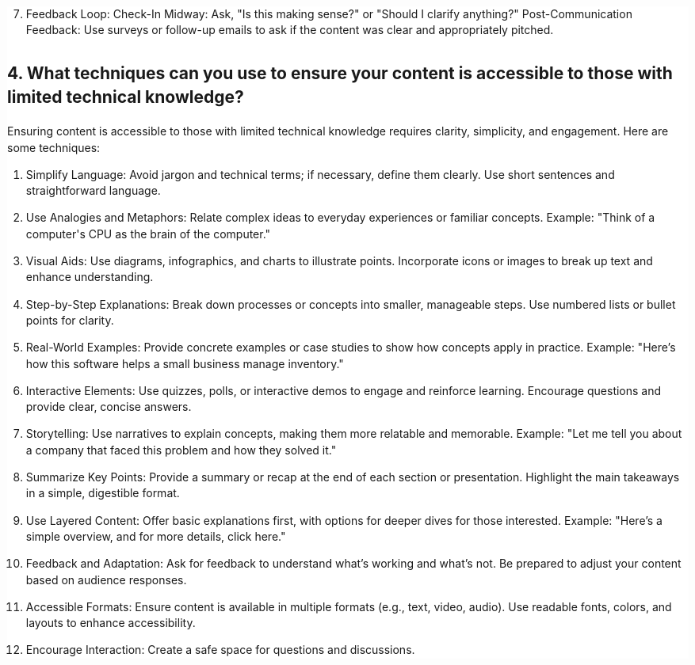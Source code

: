 7. Feedback Loop:
Check-In Midway: Ask, "Is this making sense?" or "Should I clarify anything?"
Post-Communication Feedback: Use surveys or follow-up emails to ask if the content was clear and appropriately pitched.

## 4. What techniques can you use to ensure your content is accessible to those with limited technical knowledge?
Ensuring content is accessible to those with limited technical knowledge requires clarity, simplicity, and engagement. Here are some techniques:

1. Simplify Language:
Avoid jargon and technical terms; if necessary, define them clearly.
Use short sentences and straightforward language.

2. Use Analogies and Metaphors:
Relate complex ideas to everyday experiences or familiar concepts.
Example: "Think of a computer's CPU as the brain of the computer."

3. Visual Aids:
Use diagrams, infographics, and charts to illustrate points.
Incorporate icons or images to break up text and enhance understanding.

4. Step-by-Step Explanations:
Break down processes or concepts into smaller, manageable steps.
Use numbered lists or bullet points for clarity.

5. Real-World Examples:
Provide concrete examples or case studies to show how concepts apply in practice.
Example: "Here’s how this software helps a small business manage inventory."

6. Interactive Elements:
Use quizzes, polls, or interactive demos to engage and reinforce learning.
Encourage questions and provide clear, concise answers.

7. Storytelling:
Use narratives to explain concepts, making them more relatable and memorable.
Example: "Let me tell you about a company that faced this problem and how they solved it."

8. Summarize Key Points:
Provide a summary or recap at the end of each section or presentation.
Highlight the main takeaways in a simple, digestible format.

9. Use Layered Content:
Offer basic explanations first, with options for deeper dives for those interested.
Example: "Here’s a simple overview, and for more details, click here."

10. Feedback and Adaptation:
Ask for feedback to understand what’s working and what’s not.
Be prepared to adjust your content based on audience responses.

11. Accessible Formats:
Ensure content is available in multiple formats (e.g., text, video, audio).
Use readable fonts, colors, and layouts to enhance accessibility.

12. Encourage Interaction:
Create a safe space for questions and discussions.
